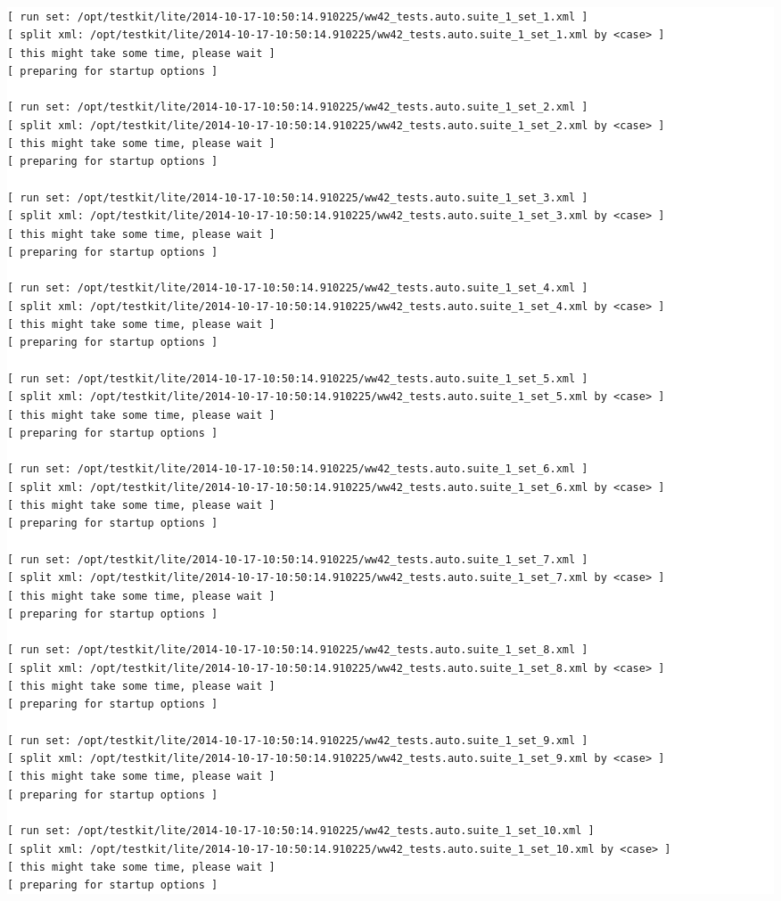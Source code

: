     [ run set: /opt/testkit/lite/2014-10-17-10:50:14.910225/ww42_tests.auto.suite_1_set_1.xml ]
    [ split xml: /opt/testkit/lite/2014-10-17-10:50:14.910225/ww42_tests.auto.suite_1_set_1.xml by <case> ]
    [ this might take some time, please wait ]
    [ preparing for startup options ]

    [ run set: /opt/testkit/lite/2014-10-17-10:50:14.910225/ww42_tests.auto.suite_1_set_2.xml ]
    [ split xml: /opt/testkit/lite/2014-10-17-10:50:14.910225/ww42_tests.auto.suite_1_set_2.xml by <case> ]
    [ this might take some time, please wait ]
    [ preparing for startup options ]

    [ run set: /opt/testkit/lite/2014-10-17-10:50:14.910225/ww42_tests.auto.suite_1_set_3.xml ]
    [ split xml: /opt/testkit/lite/2014-10-17-10:50:14.910225/ww42_tests.auto.suite_1_set_3.xml by <case> ]
    [ this might take some time, please wait ]
    [ preparing for startup options ]

    [ run set: /opt/testkit/lite/2014-10-17-10:50:14.910225/ww42_tests.auto.suite_1_set_4.xml ]
    [ split xml: /opt/testkit/lite/2014-10-17-10:50:14.910225/ww42_tests.auto.suite_1_set_4.xml by <case> ]
    [ this might take some time, please wait ]
    [ preparing for startup options ]

    [ run set: /opt/testkit/lite/2014-10-17-10:50:14.910225/ww42_tests.auto.suite_1_set_5.xml ]
    [ split xml: /opt/testkit/lite/2014-10-17-10:50:14.910225/ww42_tests.auto.suite_1_set_5.xml by <case> ]
    [ this might take some time, please wait ]
    [ preparing for startup options ]

    [ run set: /opt/testkit/lite/2014-10-17-10:50:14.910225/ww42_tests.auto.suite_1_set_6.xml ]
    [ split xml: /opt/testkit/lite/2014-10-17-10:50:14.910225/ww42_tests.auto.suite_1_set_6.xml by <case> ]
    [ this might take some time, please wait ]
    [ preparing for startup options ]

    [ run set: /opt/testkit/lite/2014-10-17-10:50:14.910225/ww42_tests.auto.suite_1_set_7.xml ]
    [ split xml: /opt/testkit/lite/2014-10-17-10:50:14.910225/ww42_tests.auto.suite_1_set_7.xml by <case> ]
    [ this might take some time, please wait ]
    [ preparing for startup options ]

    [ run set: /opt/testkit/lite/2014-10-17-10:50:14.910225/ww42_tests.auto.suite_1_set_8.xml ]
    [ split xml: /opt/testkit/lite/2014-10-17-10:50:14.910225/ww42_tests.auto.suite_1_set_8.xml by <case> ]
    [ this might take some time, please wait ]
    [ preparing for startup options ]

    [ run set: /opt/testkit/lite/2014-10-17-10:50:14.910225/ww42_tests.auto.suite_1_set_9.xml ]
    [ split xml: /opt/testkit/lite/2014-10-17-10:50:14.910225/ww42_tests.auto.suite_1_set_9.xml by <case> ]
    [ this might take some time, please wait ]
    [ preparing for startup options ]

    [ run set: /opt/testkit/lite/2014-10-17-10:50:14.910225/ww42_tests.auto.suite_1_set_10.xml ]
    [ split xml: /opt/testkit/lite/2014-10-17-10:50:14.910225/ww42_tests.auto.suite_1_set_10.xml by <case> ]
    [ this might take some time, please wait ]
    [ preparing for startup options ]
